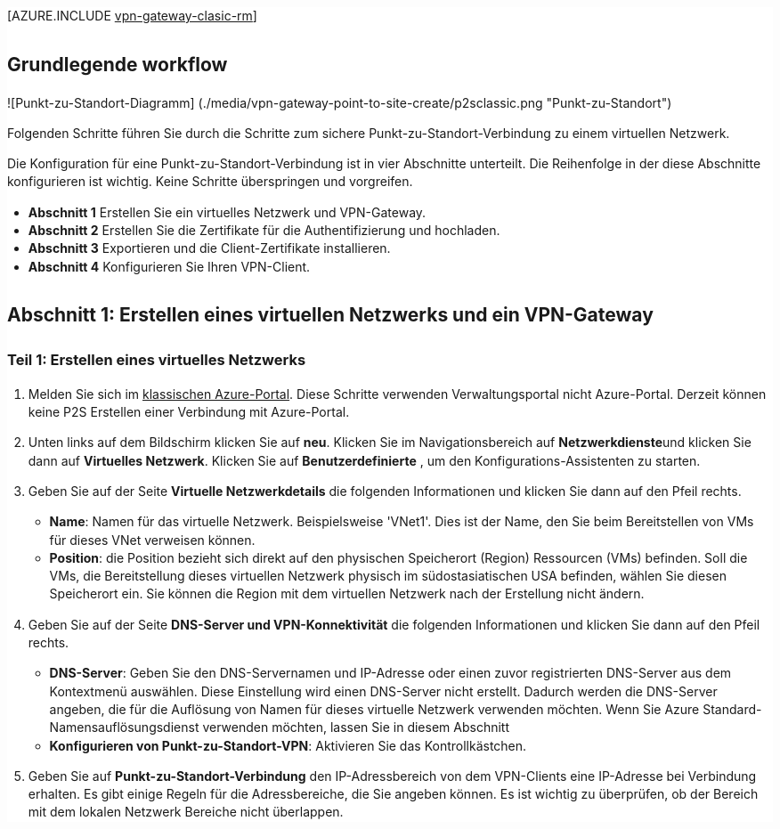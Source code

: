 [AZURE.INCLUDE [vpn-gateway-clasic-rm](../../includes/vpn-gateway-table-point-to-site-include.md)] 



## <a name="basic-workflow"></a>Grundlegende workflow

![Punkt-zu-Standort-Diagramm] (./media/vpn-gateway-point-to-site-create/p2sclassic.png "Punkt-zu-Standort")
 
Folgenden Schritte führen Sie durch die Schritte zum sichere Punkt-zu-Standort-Verbindung zu einem virtuellen Netzwerk. 

Die Konfiguration für eine Punkt-zu-Standort-Verbindung ist in vier Abschnitte unterteilt. Die Reihenfolge in der diese Abschnitte konfigurieren ist wichtig. Keine Schritte überspringen und vorgreifen.

- **Abschnitt 1** Erstellen Sie ein virtuelles Netzwerk und VPN-Gateway.
- **Abschnitt 2** Erstellen Sie die Zertifikate für die Authentifizierung und hochladen.
- **Abschnitt 3** Exportieren und die Client-Zertifikate installieren.
- **Abschnitt 4** Konfigurieren Sie Ihren VPN-Client.

## <a name="vnetvpn"></a>Abschnitt 1: Erstellen eines virtuellen Netzwerks und ein VPN-Gateway

### <a name="part-1-create-a-virtual-network"></a>Teil 1: Erstellen eines virtuelles Netzwerks

1. Melden Sie sich im [klassischen Azure-Portal](https://manage.windowsazure.com/). Diese Schritte verwenden Verwaltungsportal nicht Azure-Portal. Derzeit können keine P2S Erstellen einer Verbindung mit Azure-Portal.

2. Unten links auf dem Bildschirm klicken Sie auf **neu**. Klicken Sie im Navigationsbereich auf **Netzwerkdienste**und klicken Sie dann auf **Virtuelles Netzwerk**. Klicken Sie auf **Benutzerdefinierte** , um den Konfigurations-Assistenten zu starten.

3. Geben Sie auf der Seite **Virtuelle Netzwerkdetails** die folgenden Informationen und klicken Sie dann auf den Pfeil rechts.
    - **Name**: Namen für das virtuelle Netzwerk. Beispielsweise 'VNet1'. Dies ist der Name, den Sie beim Bereitstellen von VMs für dieses VNet verweisen können.
    - **Position**: die Position bezieht sich direkt auf den physischen Speicherort (Region) Ressourcen (VMs) befinden. Soll die VMs, die Bereitstellung dieses virtuellen Netzwerk physisch im südostasiatischen USA befinden, wählen Sie diesen Speicherort ein. Sie können die Region mit dem virtuellen Netzwerk nach der Erstellung nicht ändern.

4. Geben Sie auf der Seite **DNS-Server und VPN-Konnektivität** die folgenden Informationen und klicken Sie dann auf den Pfeil rechts.
    - **DNS-Server**: Geben Sie den DNS-Servernamen und IP-Adresse oder einen zuvor registrierten DNS-Server aus dem Kontextmenü auswählen. Diese Einstellung wird einen DNS-Server nicht erstellt. Dadurch werden die DNS-Server angeben, die für die Auflösung von Namen für dieses virtuelle Netzwerk verwenden möchten. Wenn Sie Azure Standard-Namensauflösungsdienst verwenden möchten, lassen Sie in diesem Abschnitt
    - **Konfigurieren von Punkt-zu-Standort-VPN**: Aktivieren Sie das Kontrollkästchen.

5. Geben Sie auf **Punkt-zu-Standort-Verbindung** den IP-Adressbereich von dem VPN-Clients eine IP-Adresse bei Verbindung erhalten. Es gibt einige Regeln für die Adressbereiche, die Sie angeben können. Es ist wichtig zu überprüfen, ob der Bereich mit dem lokalen Netzwerk Bereiche nicht überlappen.
